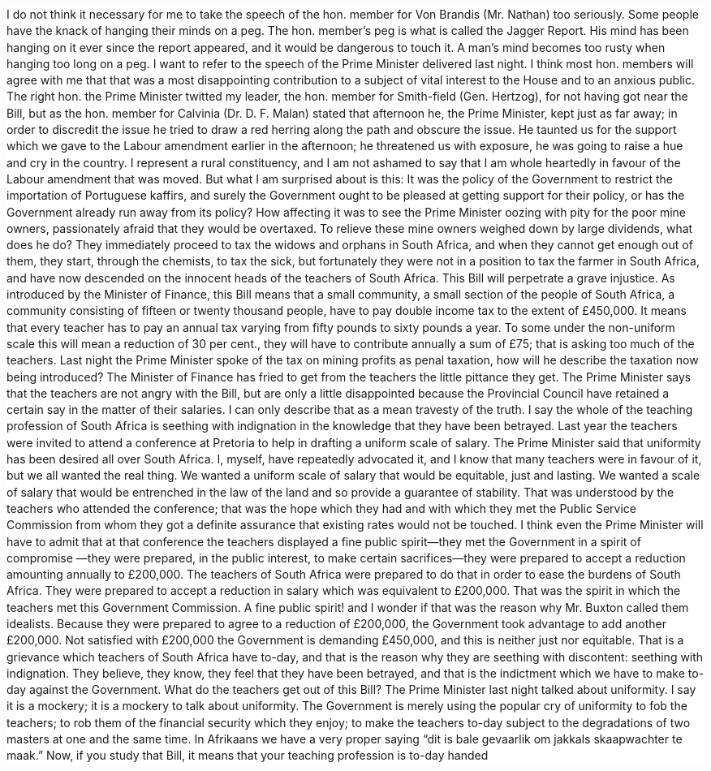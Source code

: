 <p>I do not think it necessary for me to take the speech of the hon. member for Von Brandis (Mr. Nathan) too seriously. Some people have the knack of hanging their minds on a peg. The hon. member&#x2019;s peg is what is called the Jagger Report. His mind has been hanging on it ever since the report appeared, and it would be dangerous to touch it. A man&#x2019;s mind becomes too rusty when hanging too long on a peg. I want to refer to the speech of the Prime Minister delivered last night. I think most hon. <span class="col_673" refersTo="page_0755"/>members will agree with me that that was a most disappointing contribution to a subject of vital interest to the House and to an anxious public. The right hon. the Prime Minister twitted my leader, the hon. member for Smith-field (Gen. Hertzog), for not having got near the Bill, but as the hon. member for Calvinia (Dr. D. F. Malan) stated that afternoon he, the Prime Minister, kept just as far away; in order to discredit the issue he tried to draw a red herring along the path and obscure the issue. He taunted us for the support which we gave to the Labour amendment earlier in the afternoon; he threatened us with exposure, he was going to raise a hue and cry in the country. I represent a rural constituency, and I am not ashamed to say that I am whole heartedly in favour of the Labour amendment that was moved. But what I am surprised about is this: It was the policy of the Government to restrict the importation of Portuguese kaffirs, and surely the Government ought to be pleased at getting support for their policy, or has the Government already run away from its policy? How affecting it was to see the Prime Minister oozing with pity for the poor mine owners, passionately afraid that they would be overtaxed. To relieve these mine owners weighed down by large dividends, what does he do? They immediately proceed to tax the widows and orphans in South Africa, and when they cannot get enough out of them, they start, through the chemists, to tax the sick, but fortunately they were not in a position to tax the farmer in South Africa, and have now descended on the innocent heads of the teachers of South Africa. This Bill will perpetrate a grave injustice. As introduced by the Minister of Finance, this Bill means that a small community, a small section of the people of South Africa, a community consisting of fifteen or twenty thousand people, have to pay double income tax to the extent of £450,000. It means that every teacher has to pay an annual tax varying from fifty pounds to sixty pounds a year. To some under the non-uniform scale this will mean a reduction of 30 per cent., they will have to contribute annually a sum of £75; that is asking too much of the teachers. Last night the Prime Minister spoke of the tax on mining profits as penal taxation, how will he describe the taxation now being introduced? The Minister of Finance has fried to get from the teachers the little pittance they get. The Prime Minister says that the teachers are not angry with the Bill, but are only a little disappointed because the Provincial Council have retained a certain say in the matter of their salaries. I can only describe that as a mean travesty of the truth. I say the whole of the teaching profession of South Africa is seething with indignation in the knowledge that they have been betrayed. Last year the teachers were invited to attend a conference at Pretoria to help in drafting a uniform scale of salary. The Prime Minister said that uniformity has been desired all over South Africa. I, myself, have repeatedly advocated it, and I know that many teachers were in favour of it, but we all wanted the real thing. We wanted a uniform scale of salary that would be equitable, just and lasting. We wanted a scale of salary that would be entrenched in the law of the land and so provide a guarantee of stability. That was understood by the teachers who attended the conference; that was the hope which they had and with which they met the Public Service Commission from whom they got a definite assurance that existing rates would not be touched. I think even the Prime Minister will have to admit that at that conference the teachers displayed a fine public spirit&#x2014;they met the Government in a spirit of compromise &#x2014;they were prepared, in the public interest, to make certain sacrifices&#x2014;they were prepared to accept a reduction amounting annually to £200,000. The teachers of South Africa were prepared to do that in order to ease the burdens of South Africa. They were prepared to accept a reduction in salary which was equivalent to £200,000. That was the spirit in which the teachers met this Government Commission. A fine public spirit! and I wonder if that was the reason why Mr. Buxton called them idealists. Because they were prepared to agree to a reduction of £200,000, the Government took advantage to add another £200,000. Not satisfied with £200,000 the Government is demanding £450,000, and this is neither just nor equitable. That is a grievance which teachers of South Africa have to-day, and that is the reason why they are seething with discontent: seething with indignation. They believe, they know, they feel that they have been betrayed, and that is the indictment which we have to make to-day against the Government. What do the teachers get out of this Bill? The Prime Minister last night talked about uniformity. I say it is a mockery; it is a mockery to talk about uniformity. The Government is merely using the popular cry of uniformity to fob the teachers; to rob them of the financial security which they enjoy; to make the teachers to-day subject to the degradations of two masters at one and the same time. In Afrikaans we have a very proper saying &#x201C;dit is bale gevaarlik om jakkals skaapwachter te maak.&#x201D; Now, if you study that Bill, it means that your teaching profession is to-day handed